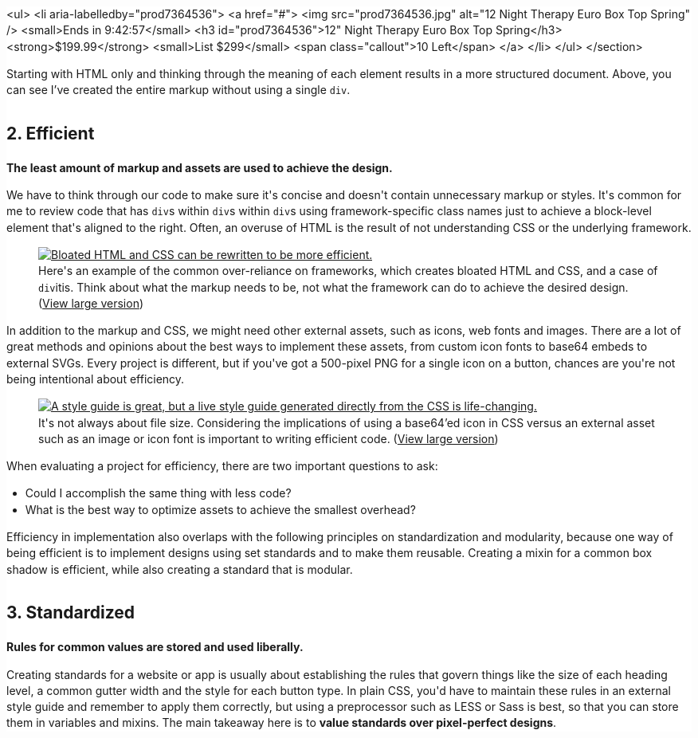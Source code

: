   &lt;ul&gt;
    &lt;li aria-labelledby=&quot;prod7364536&quot;&gt;
      &lt;a href=&quot;#&quot;&gt;
        &lt;img src=&quot;prod7364536.jpg&quot; alt=&quot;12 Night Therapy Euro Box Top Spring&quot; /&gt;
        &lt;small&gt;Ends in 9:42:57&lt;/small&gt;
        &lt;h3 id=&quot;prod7364536&quot;&gt;12&quot; Night Therapy Euro Box Top Spring&lt;/h3&gt;
        &lt;strong&gt;$199.99&lt;/strong&gt;
        &lt;small&gt;List $299&lt;/small&gt;
        &lt;span class=&quot;callout&quot;&gt;10 Left&lt;/span&gt;
      &lt;/a&gt;
    &lt;/li&gt;
  &lt;/ul&gt;
&lt;/section&gt;
</code></pre></div>

Starting with HTML only and thinking through the meaning of each element results in a more structured document. Above, you can see I’ve created the entire markup without using a single `div`.</p>

## 2. Efficient

**The least amount of markup and assets are used to achieve the design.**

We have to think through our code to make sure it's concise and doesn't contain unnecessary markup or styles. It's common for me to review code that has `div`s within `div`s within `div`s using framework-specific class names just to achieve a block-level element that's aligned to the right. Often, an overuse of HTML is the result of not understanding CSS or the underlying framework.</p>

<figure><a href="https://archive.smashing.media/assets/344dbf88-fdf9-42bb-adb4-46f01eedd629/2d518b08-bb1f-4811-be8d-47161d3f9487/design-implementation-2-efficient-large-opt.png"><img loading="lazy" decoding="async" src="https://archive.smashing.media/assets/344dbf88-fdf9-42bb-adb4-46f01eedd629/ea1ea532-047d-4424-ac78-bfa666148e0a/design-implementation-2-efficient-2-opt.png" alt="Bloated HTML and CSS can be rewritten to be more efficient." width="800" height="530" /></a><figcaption>Here's an example of the common over-reliance on frameworks, which creates bloated HTML and CSS, and a case of <code>div</code>itis. Think about what the markup needs to be, not what the framework can do to achieve the desired design. (<a href="https://archive.smashing.media/assets/344dbf88-fdf9-42bb-adb4-46f01eedd629/2d518b08-bb1f-4811-be8d-47161d3f9487/design-implementation-2-efficient-large-opt.png">View large version</a>)</figcaption></figure>

In addition to the markup and CSS, we might need other external assets, such as icons, web fonts and images. There are a lot of great methods and opinions about the best ways to implement these assets, from custom icon fonts to base64 embeds to external SVGs. Every project is different, but if you've got a 500-pixel PNG for a single icon on a button, chances are you're not being intentional about efficiency.</p>

<figure><a href="https://archive.smashing.media/assets/344dbf88-fdf9-42bb-adb4-46f01eedd629/4b943bb7-e4d4-45e2-8b95-9fc9f9c0b389/design-implementation-3-efficient-large-opt.png"><img loading="lazy" decoding="async" src="https://archive.smashing.media/assets/344dbf88-fdf9-42bb-adb4-46f01eedd629/f63fe2e5-47c2-400e-a51f-20e0fdbee672/design-implementation-3-efficient-800w-opt.png" alt="A style guide is great, but a live style guide generated directly from the CSS is life-changing." width="800" height="458" /></a><figcaption>It's not always about file size. Considering the implications of using a base64’ed icon in CSS versus an external asset such as an image or icon font is important to writing efficient code. (<a href="https://archive.smashing.media/assets/344dbf88-fdf9-42bb-adb4-46f01eedd629/4b943bb7-e4d4-45e2-8b95-9fc9f9c0b389/design-implementation-3-efficient-large-opt.png">View large version</a>)</figcaption></figure>

When evaluating a project for efficiency, there are two important questions to ask:

*   Could I accomplish the same thing with less code?
*   What is the best way to optimize assets to achieve the smallest overhead?

Efficiency in implementation also overlaps with the following principles on standardization and modularity, because one way of being efficient is to implement designs using set standards and to make them reusable. Creating a mixin for a common box shadow is efficient, while also creating a standard that is modular.</p>

## 3. Standardized

**Rules for common values are stored and used liberally.**

Creating standards for a website or app is usually about establishing the rules that govern things like the size of each heading level, a common gutter width and the style for each button type. In plain CSS, you'd have to maintain these rules in an external style guide and remember to apply them correctly, but using a preprocessor such as LESS or Sass is best, so that you can store them in variables and mixins. The main takeaway here is to **value standards over pixel-perfect designs**.
